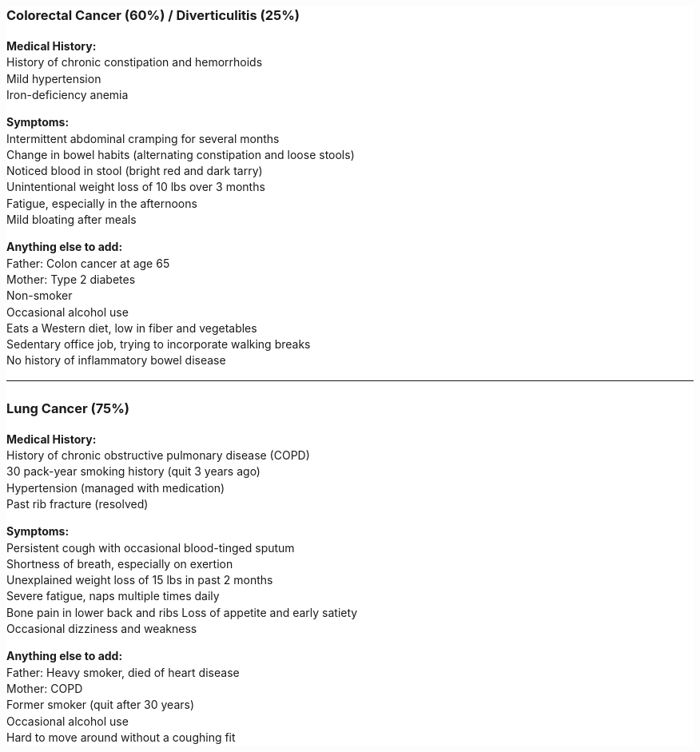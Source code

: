 
### Colorectal Cancer (60%) / Diverticulitis (25%)

**Medical History:**    
History of chronic constipation and hemorrhoids  
Mild hypertension  
Iron-deficiency anemia

**Symptoms:**  
Intermittent abdominal cramping for several months  
Change in bowel habits (alternating constipation and loose stools)  
Noticed blood in stool (bright red and dark tarry)  
Unintentional weight loss of 10 lbs over 3 months  
Fatigue, especially in the afternoons  
Mild bloating after meals

**Anything else to add:**  
Father: Colon cancer at age 65  
Mother: Type 2 diabetes  
Non-smoker  
Occasional alcohol use  
Eats a Western diet, low in fiber and vegetables  
Sedentary office job, trying to incorporate walking breaks  
No history of inflammatory bowel disease  

---

### Lung Cancer (75%)

**Medical History:**  
History of chronic obstructive pulmonary disease (COPD)  
30 pack-year smoking history (quit 3 years ago)  
Hypertension (managed with medication)  
Past rib fracture (resolved)

**Symptoms:**  
Persistent cough with occasional blood-tinged sputum  
Shortness of breath, especially on exertion  
Unexplained weight loss of 15 lbs in past 2 months  
Severe fatigue, naps multiple times daily  
Bone pain in lower back and ribs
Loss of appetite and early satiety  
Occasional dizziness and weakness

**Anything else to add:**  
Father: Heavy smoker, died of heart disease  
Mother: COPD  
Former smoker (quit after 30 years)  
Occasional alcohol use  
Hard to move around without a coughing fit